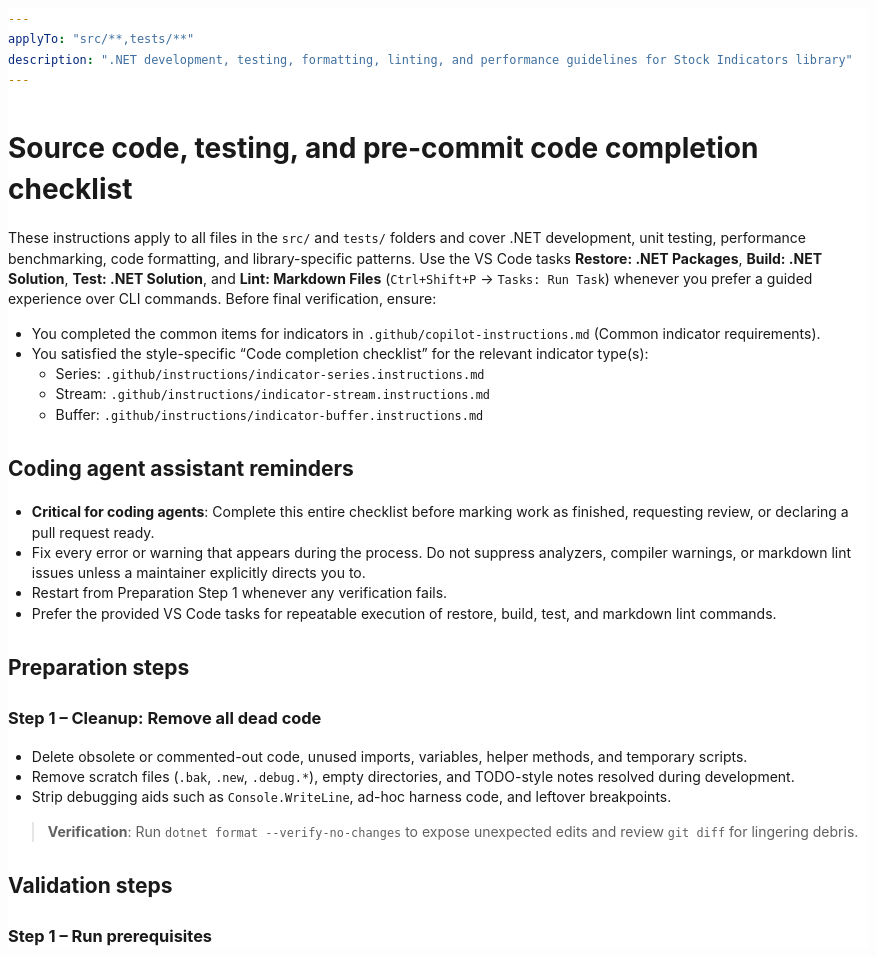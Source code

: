 ```yaml
---
applyTo: "src/**,tests/**"
description: ".NET development, testing, formatting, linting, and performance guidelines for Stock Indicators library"
---
```


# Source code, testing, and pre-commit code completion checklist

These instructions apply to all files in the `src/` and `tests/` folders and cover .NET development, unit testing, performance benchmarking, code formatting, and library-specific patterns. Use the VS Code tasks **Restore: .NET Packages**, **Build: .NET Solution**, **Test: .NET Solution**, and **Lint: Markdown Files** (`Ctrl+Shift+P` → `Tasks: Run Task`) whenever you prefer a guided experience over CLI commands. Before final verification, ensure:

- You completed the common items for indicators in `.github/copilot-instructions.md` (Common indicator requirements).
- You satisfied the style-specific “Code completion checklist” for the relevant indicator type(s):
  - Series: `.github/instructions/indicator-series.instructions.md`
  - Stream: `.github/instructions/indicator-stream.instructions.md`
  - Buffer: `.github/instructions/indicator-buffer.instructions.md`

## Coding agent assistant reminders

- **Critical for coding agents**: Complete this entire checklist before marking work as finished, requesting review, or declaring a pull request ready.
- Fix every error or warning that appears during the process. Do not suppress analyzers, compiler warnings, or markdown lint issues unless a maintainer explicitly directs you to.
- Restart from Preparation Step 1 whenever any verification fails.
- Prefer the provided VS Code tasks for repeatable execution of restore, build, test, and markdown lint commands.

## Preparation steps

### Step 1 – Cleanup: Remove all dead code

- Delete obsolete or commented-out code, unused imports, variables, helper methods, and temporary scripts.
- Remove scratch files (`.bak`, `.new`, `.debug.*`), empty directories, and TODO-style notes resolved during development.
- Strip debugging aids such as `Console.WriteLine`, ad-hoc harness code, and leftover breakpoints.

> **Verification**: Run `dotnet format --verify-no-changes` to expose unexpected edits and review `git diff` for lingering debris.

## Validation steps

### Step 1 – Run prerequisites
